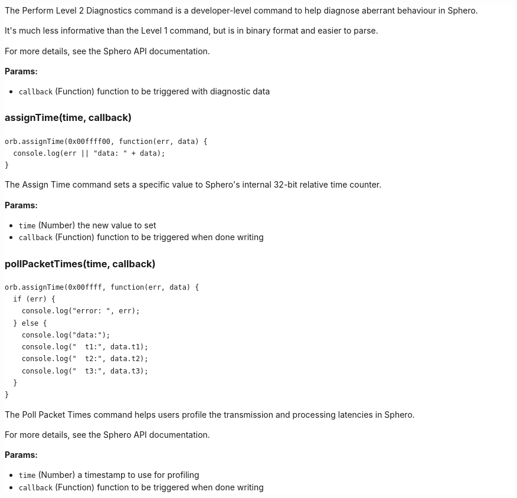 The Perform Level 2 Diagnostics command is a developer-level command to
help diagnose aberrant behaviour in Sphero.

It's much less informative than the Level 1 command, but is in binary
format and easier to parse.

For more details, see the Sphero API documentation.

**Params:**

- `callback` (Function) function to be triggered with diagnostic data

### assignTime(time, callback)

```
orb.assignTime(0x00ffff00, function(err, data) {
  console.log(err || "data: " + data);
}
```

The Assign Time command sets a specific value to Sphero's internal 32-bit
relative time counter.

**Params:**

- `time` (Number) the new value to set
- `callback` (Function) function to be triggered when done writing

### pollPacketTimes(time, callback)

```
orb.assignTime(0x00ffff, function(err, data) {
  if (err) {
    console.log("error: ", err);
  } else {
    console.log("data:");
    console.log("  t1:", data.t1);
    console.log("  t2:", data.t2);
    console.log("  t3:", data.t3);
  }
}
```

The Poll Packet Times command helps users profile the transmission and
processing latencies in Sphero.

For more details, see the Sphero API documentation.

**Params:**

- `time` (Number) a timestamp to use for profiling
- `callback` (Function) function to be triggered when done writing